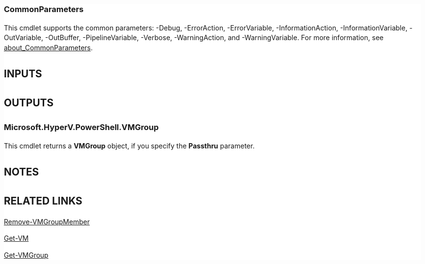 ### CommonParameters
This cmdlet supports the common parameters: -Debug, -ErrorAction, -ErrorVariable, -InformationAction, -InformationVariable, -OutVariable, -OutBuffer, -PipelineVariable, -Verbose, -WarningAction, and -WarningVariable. For more information, see [about_CommonParameters](https://go.microsoft.com/fwlink/?LinkID=113216).

## INPUTS

## OUTPUTS

### Microsoft.HyperV.PowerShell.VMGroup
This cmdlet returns a **VMGroup** object, if you specify the **Passthru** parameter.

## NOTES

## RELATED LINKS

[Remove-VMGroupMember](./Remove-VMGroupMember.md)

[Get-VM](./Get-VM.md)

[Get-VMGroup](./Get-VMGroup.md)


